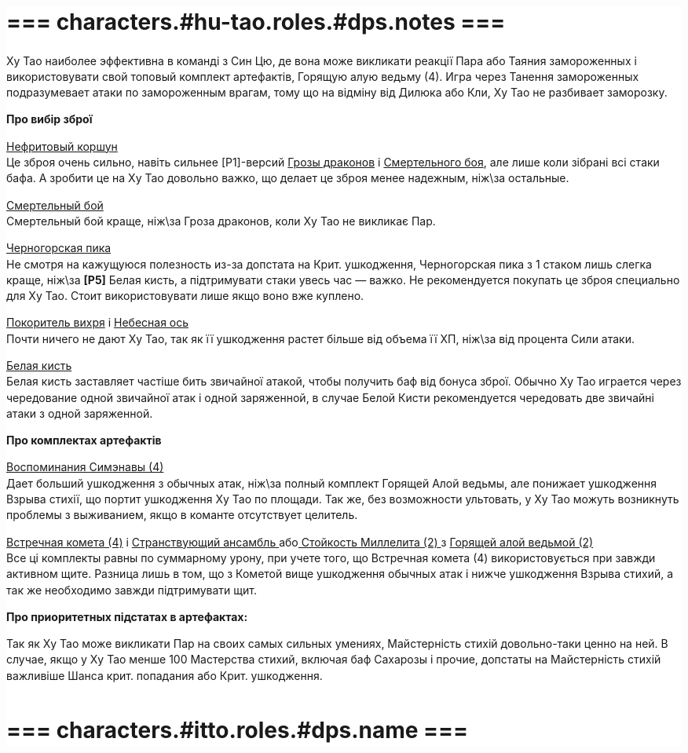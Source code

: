 
# === characters.#hu-tao.roles.#dps.notes ===

Ху Тао наиболее эффективна в команді з Син Цю, де вона може викликати реакції Пара або Таяния замороженных і використовувати свой топовый комплект артефактів, Горящую алую ведьму (4). Игра через Танення замороженных подразумевает атаки по замороженным врагам, тому що на відміну від Дилюка або Кли, Ху Тао не разбивает заморозку.

**Про вибір зброї**

[Нефритовый коршун](#weapon:primordial-jade-winged-spear)<br>
Це зброя очень сильно, навіть сильнее \[Р1\]-версий [Грозы драконов](#weapon:dragons-bane) і [Смертельного боя](#weapon:deathmatch), але лише коли зібрані всі стаки бафа. А зробити це на Ху Тао довольно важко, що делает це зброя менее надежным, ніж\за остальные.

[Смертельный бой](#weapon:deathmatch)<br>
Смертельный бой краще, ніж\за Гроза драконов, коли Ху Тао не викликає Пар.

[Черногорская пика](#weapon:blackcliff-pole)<br>
Не смотря на кажущуюся полезность из-за допстата на Крит. ушкодження, Черногорская пика з 1 стаком лишь слегка краще, ніж\за **\[Р5\]** Белая кисть, а підтримувати  стаки увесь час — важко. Не рекомендуется покупать це зброя специально для Ху Тао. Стоит використовувати лише якщо воно вже куплено.

[Покоритель вихря](#weapon:vortex-vanquisher) і [Небесная ось](#weapon:skyward-spine)<br>
Почти ничего не дают Ху Тао, так як її ушкодження растет більше від объема її ХП, ніж\за від процента Сили атаки.

[Белая кисть](#weapon:white-tassel)<br>
Белая кисть заставляет частіше бить звичайної атакой, чтобы получить баф від бонуса зброї. Обычно Ху Тао играется через чередование одной звичайної атак і одной заряженной, в случае Белой Кисти рекомендуется чередовать две звичайні атаки з одной заряженной.

**Про комплектах артефактів**

[Воспоминания Симэнавы (4)](#artifact:shimenawas-reminiscence)<br>
Дает больший ушкодження з обычных атак, ніж\за полный комплект Горящей Алой ведьмы, але понижает ушкодження Взрыва стихії, що портит ушкодження Ху Тао по площади. Так же, без возможности ультовать, у Ху Тао можуть возникнуть проблемы з выживанием, якщо в команте отсутствует целитель.

[Встречная комета (4)](#artifact:retracing-bolide) і [Странствующий ансамбль ](#artifact:wanderers-troupe) або[ Стойкость Миллелита (2) ](#artifact:tenacity-of-the-millelith) з [ Горящей алой ведьмой (2)](#artifact:crimson-witch-of-flames)<br>
Все ці комплекты равны по суммарному урону, при учете того, що Встречная комета (4) використовується  при завжди активном щите. Разница лишь в том, що з Кометой вище ушкодження обычных атак і нижче ушкодження Взрыва стихий, а так же необходимо завжди підтримувати щит.

**Про приоритетных підстатах в артефактах:**

Так як Ху Тао може викликати Пар на своих самых сильных умениях, Майстерність стихій довольно-таки ценно на ней. В случае, якщо у Ху Тао менше 100 Мастерства стихий, включая баф Сахарозы і прочие, допстаты на Майстерність стихій важливіше Шанса крит. попадания або Крит. ушкодження.


# === characters.#itto.roles.#dps.name ===
